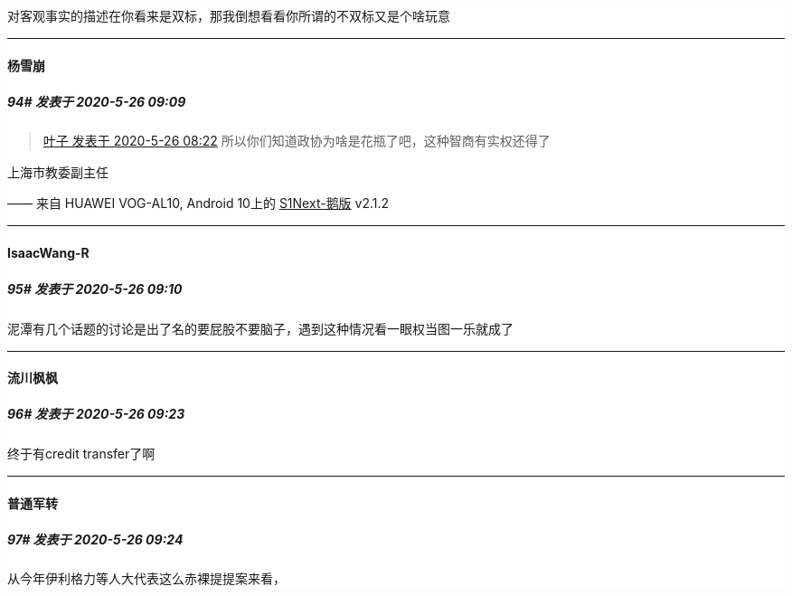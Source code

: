对客观事实的描述在你看来是双标，那我倒想看看你所谓的不双标又是个啥玩意







-----

####  杨雪崩  
##### 94#       发表于 2020-5-26 09:09



<blockquote><a href="httphttps://bbs.saraba1st.com/2b/forum.php?mod=redirect&amp;goto=findpost&amp;pid=47560759&amp;ptid=1937587" target="_blank">叶子 发表于 2020-5-26 08:22</a>
所以你们知道政协为啥是花瓶了吧，这种智商有实权还得了</blockquote>
上海市教委副主任

—— 来自 HUAWEI VOG-AL10, Android 10上的 [S1Next-鹅版](https://github.com/ykrank/S1-Next/releases) v2.1.2







-----

####  IsaacWang-R  
##### 95#       发表于 2020-5-26 09:10




泥潭有几个话题的讨论是出了名的要屁股不要脑子，遇到这种情况看一眼权当图一乐就成了







-----

####  流川枫枫  
##### 96#       发表于 2020-5-26 09:23




终于有credit transfer了啊







-----

####  普通军转  
##### 97#       发表于 2020-5-26 09:24




从今年伊利格力等人大代表这么赤裸提提案来看，
